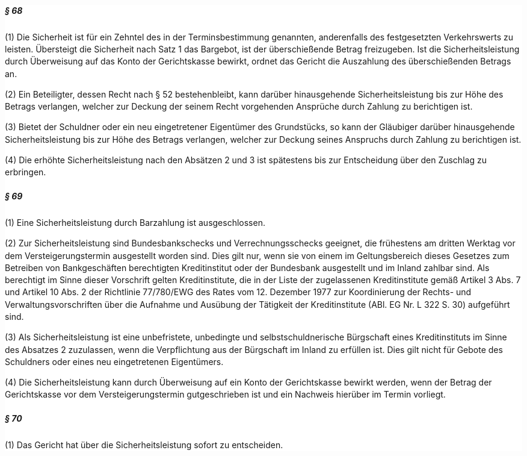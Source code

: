 
##### § 68

(1) Die Sicherheit ist für ein Zehntel des in der Terminsbestimmung
genannten, anderenfalls des festgesetzten Verkehrswerts zu leisten.
Übersteigt die Sicherheit nach Satz 1 das Bargebot, ist der
überschießende Betrag freizugeben. Ist die Sicherheitsleistung durch
Überweisung auf das Konto der Gerichtskasse bewirkt, ordnet das
Gericht die Auszahlung des überschießenden Betrags an.

(2) Ein Beteiligter, dessen Recht nach § 52 bestehenbleibt, kann
darüber hinausgehende Sicherheitsleistung bis zur Höhe des Betrags
verlangen, welcher zur Deckung der seinem Recht vorgehenden Ansprüche
durch Zahlung zu berichtigen ist.

(3) Bietet der Schuldner oder ein neu eingetretener Eigentümer des
Grundstücks, so kann der Gläubiger darüber hinausgehende
Sicherheitsleistung bis zur Höhe des Betrags verlangen, welcher zur
Deckung seines Anspruchs durch Zahlung zu berichtigen ist.

(4) Die erhöhte Sicherheitsleistung nach den Absätzen 2 und 3 ist
spätestens bis zur Entscheidung über den Zuschlag zu erbringen.


##### § 69

(1) Eine Sicherheitsleistung durch Barzahlung ist ausgeschlossen.

(2) Zur Sicherheitsleistung sind Bundesbankschecks und
Verrechnungsschecks geeignet, die frühestens am dritten Werktag vor
dem Versteigerungstermin ausgestellt worden sind. Dies gilt nur, wenn
sie von einem im Geltungsbereich dieses Gesetzes zum Betreiben von
Bankgeschäften berechtigten Kreditinstitut oder der Bundesbank
ausgestellt und im Inland zahlbar sind. Als berechtigt im Sinne dieser
Vorschrift gelten Kreditinstitute, die in der Liste der zugelassenen
Kreditinstitute gemäß Artikel 3 Abs. 7 und Artikel 10 Abs. 2 der
Richtlinie 77/780/EWG des Rates vom 12. Dezember 1977 zur
Koordinierung der Rechts- und Verwaltungsvorschriften über die
Aufnahme und Ausübung der Tätigkeit der Kreditinstitute (ABl. EG Nr. L
322 S. 30) aufgeführt sind.

(3) Als Sicherheitsleistung ist eine unbefristete, unbedingte und
selbstschuldnerische Bürgschaft eines Kreditinstituts im Sinne des
Absatzes 2 zuzulassen, wenn die Verpflichtung aus der Bürgschaft im
Inland zu erfüllen ist. Dies gilt nicht für Gebote des Schuldners oder
eines neu eingetretenen Eigentümers.

(4) Die Sicherheitsleistung kann durch Überweisung auf ein Konto der
Gerichtskasse bewirkt werden, wenn der Betrag der Gerichtskasse vor
dem Versteigerungstermin gutgeschrieben ist und ein Nachweis hierüber
im Termin vorliegt.


##### § 70

(1) Das Gericht hat über die Sicherheitsleistung sofort zu
entscheiden.
